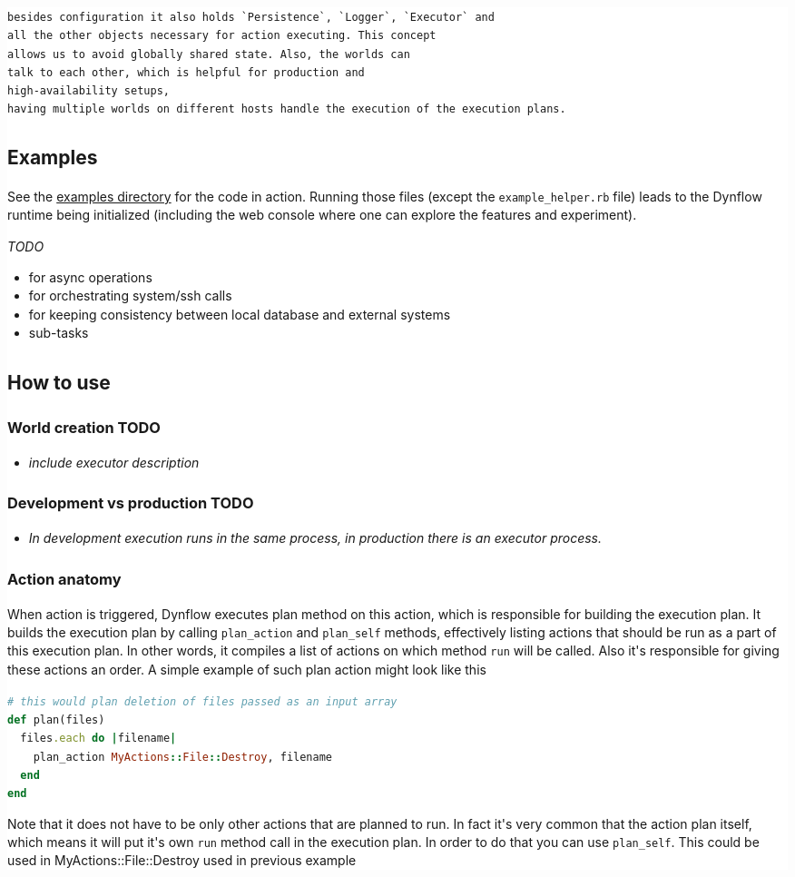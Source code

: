    besides configuration it also holds `Persistence`, `Logger`, `Executor` and
    all the other objects necessary for action executing. This concept
    allows us to avoid globally shared state. Also, the worlds can
    talk to each other, which is helpful for production and
    high-availability setups,
    having multiple worlds on different hosts handle the execution of the execution plans.

##  Examples

See the
[examples directory](https://github.com/Dynflow/dynflow/tree/master/examples)
for the code in action. Running those files (except the
`example_helper.rb` file) leads to the Dynflow runtime being initialized
(including the web console where one can explore the features and
experiment).

*TODO*

-   for async operations
-   for orchestrating system/ssh calls
-   for keeping consistency between local database and external systems
-   sub-tasks

## How to use

### World creation TODO

-   *include executor description*

### Development vs production TODO

-   *In development execution runs in the same process, in production there is an
    executor process.*

### Action anatomy

When action is triggered, Dynflow executes plan method on this action, which
is responsible for building the execution plan. It builds the execution plan by calling
`plan_action` and `plan_self` methods, effectively listing actions that should be run as
a part of this execution plan. In other words, it compiles a list of actions on which
method `run` will be called. Also it's responsible for giving these actions
an order. A simple example of such plan action might look like this

```ruby
# this would plan deletion of files passed as an input array
def plan(files)
  files.each do |filename|
    plan_action MyActions::File::Destroy, filename
  end
end
```

Note that it does not have to be only other actions that are planned to run.
In fact it's very common that the action plan itself, which means it will
put it's own `run` method call in the execution plan. In order to do that
you can use `plan_self`. This could be used in MyActions::File::Destroy
used in previous example
